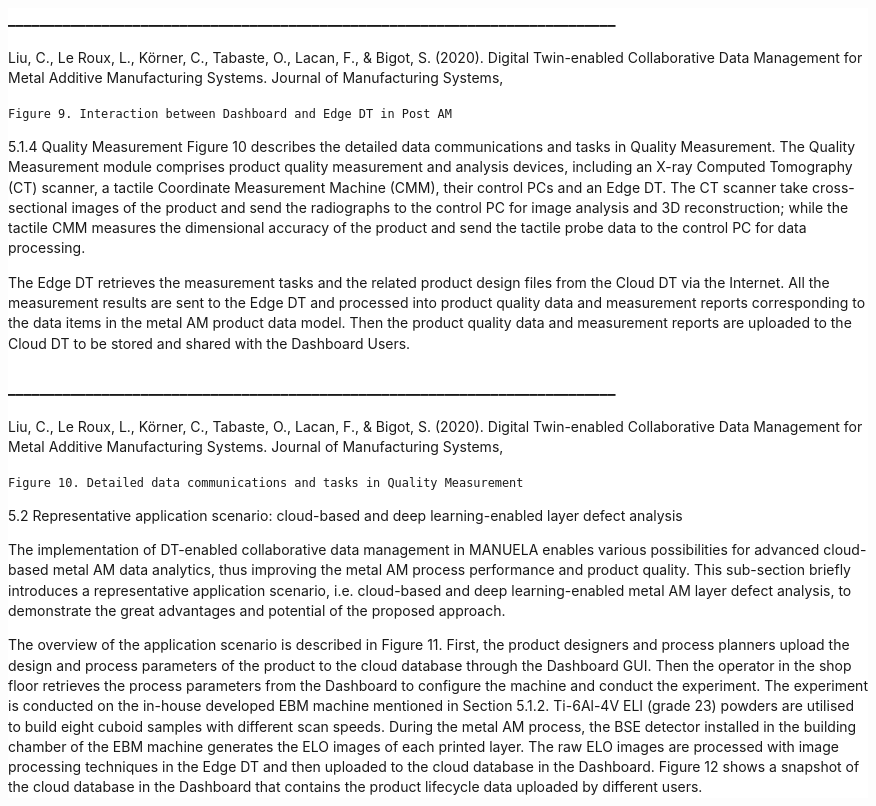 
### ______________________________________________________________________________

Liu, C., Le Roux, L., Körner, C., Tabaste, O., Lacan, F., & Bigot, S. (2020). Digital Twin-enabled Collaborative Data
Management for Metal Additive Manufacturing Systems. Journal of Manufacturing Systems,

```
Figure 9. Interaction between Dashboard and Edge DT in Post AM
```
5.1.4 Quality Measurement
Figure 10 describes the detailed data communications and tasks in Quality Measurement. The
Quality Measurement module comprises product quality measurement and analysis devices,
including an X-ray Computed Tomography (CT) scanner, a tactile Coordinate Measurement
Machine (CMM), their control PCs and an Edge DT. The CT scanner take cross-sectional images
of the product and send the radiographs to the control PC for image analysis and 3D reconstruction;
while the tactile CMM measures the dimensional accuracy of the product and send the tactile probe
data to the control PC for data processing.

The Edge DT retrieves the measurement tasks and the related product design files from the Cloud
DT via the Internet. All the measurement results are sent to the Edge DT and processed into product
quality data and measurement reports corresponding to the data items in the metal AM product
data model. Then the product quality data and measurement reports are uploaded to the Cloud DT
to be stored and shared with the Dashboard Users.


### ______________________________________________________________________________

Liu, C., Le Roux, L., Körner, C., Tabaste, O., Lacan, F., & Bigot, S. (2020). Digital Twin-enabled Collaborative Data
Management for Metal Additive Manufacturing Systems. Journal of Manufacturing Systems,

```
Figure 10. Detailed data communications and tasks in Quality Measurement
```
5.2 Representative application scenario: cloud-based and deep learning-enabled layer
defect analysis

The implementation of DT-enabled collaborative data management in MANUELA enables
various possibilities for advanced cloud-based metal AM data analytics, thus improving the metal
AM process performance and product quality. This sub-section briefly introduces a representative
application scenario, i.e. cloud-based and deep learning-enabled metal AM layer defect analysis,
to demonstrate the great advantages and potential of the proposed approach.

The overview of the application scenario is described in Figure 11. First, the product designers and
process planners upload the design and process parameters of the product to the cloud database
through the Dashboard GUI. Then the operator in the shop floor retrieves the process parameters
from the Dashboard to configure the machine and conduct the experiment. The experiment is
conducted on the in-house developed EBM machine mentioned in Section 5.1.2. Ti-6Al-4V ELI
(grade 23) powders are utilised to build eight cuboid samples with different scan speeds. During
the metal AM process, the BSE detector installed in the building chamber of the EBM machine
generates the ELO images of each printed layer. The raw ELO images are processed with image
processing techniques in the Edge DT and then uploaded to the cloud database in the Dashboard.
Figure 12 shows a snapshot of the cloud database in the Dashboard that contains the product
lifecycle data uploaded by different users.
